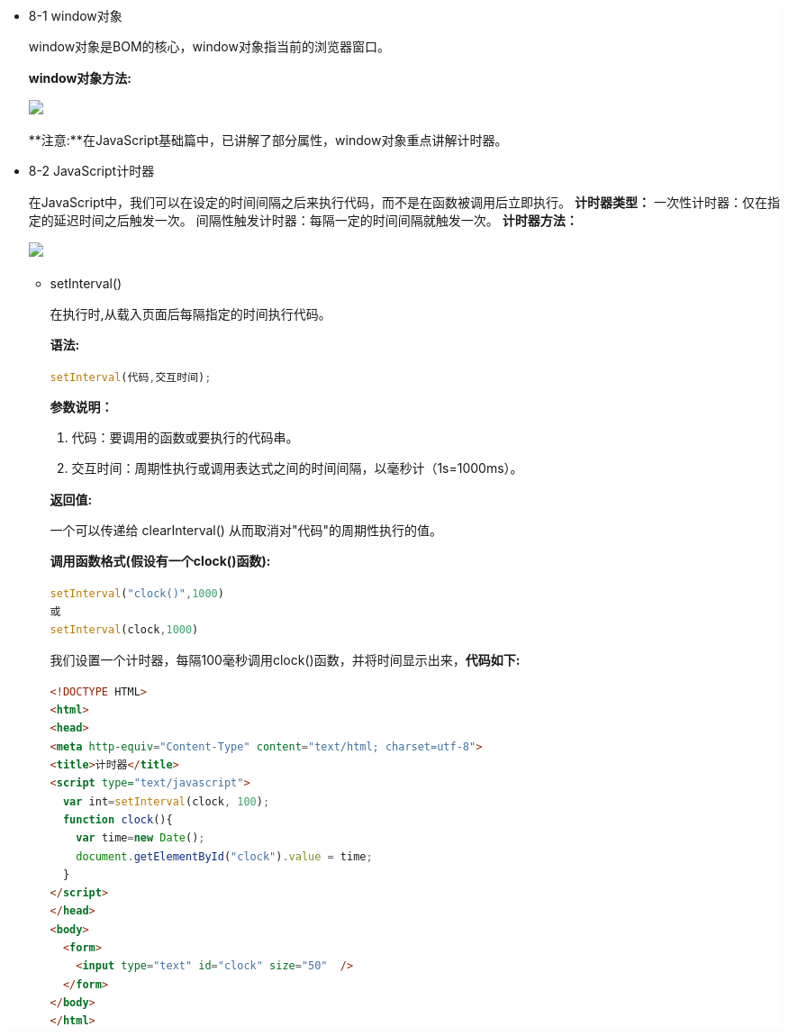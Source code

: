 + 8-1 window对象

  window对象是BOM的核心，window对象指当前的浏览器窗口。

  **window对象方法:**

  ![](http://img1.sycdn.imooc.com/535483720001a54506670563.jpg)

  **注意:**在JavaScript基础篇中，已讲解了部分属性，window对象重点讲解计时器。

+ 8-2 JavaScript计时器

  在JavaScript中，我们可以在设定的时间间隔之后来执行代码，而不是在函数被调用后立即执行。
  **计时器类型：**
  一次性计时器：仅在指定的延迟时间之后触发一次。
  间隔性触发计时器：每隔一定的时间间隔就触发一次。
  **计时器方法：**

  ![](http://img1.sycdn.imooc.com/56976e1700014fc504090143.jpg)

  + setInterval()

    在执行时,从载入页面后每隔指定的时间执行代码。

    **语法:**

    ```javascript
    setInterval(代码,交互时间);
    ```

    **参数说明：**

    1. 代码：要调用的函数或要执行的代码串。

    2. 交互时间：周期性执行或调用表达式之间的时间间隔，以毫秒计（1s=1000ms）。

    **返回值:**

    一个可以传递给 clearInterval() 从而取消对"代码"的周期性执行的值。

    **调用函数格式(**假设有一个clock()函数**):**

    ```javascript
    setInterval("clock()",1000)
    或
    setInterval(clock,1000)
    ```

    我们设置一个计时器，每隔100毫秒调用clock()函数，并将时间显示出来，**代码如下:**

    ```html
    <!DOCTYPE HTML>
    <html>
    <head>
    <meta http-equiv="Content-Type" content="text/html; charset=utf-8">
    <title>计时器</title>
    <script type="text/javascript">
      var int=setInterval(clock, 100);
      function clock(){
        var time=new Date();
        document.getElementById("clock").value = time;
      }
    </script>
    </head>
    <body>
      <form>
        <input type="text" id="clock" size="50"  />
      </form>
    </body>
    </html>
    ```
